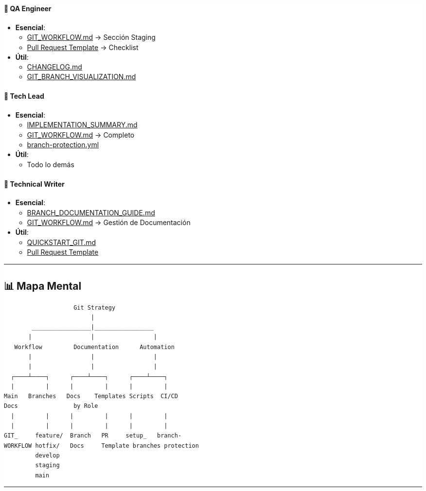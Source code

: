 #### 🧪 QA Engineer

- **Esencial**:
  - [GIT_WORKFLOW.md](../GIT_WORKFLOW.md) → Sección Staging
  - [Pull Request Template](../.github/pull_request_template.md) → Checklist
- **Útil**:
  - [CHANGELOG.md](../CHANGELOG.md)
  - [GIT_BRANCH_VISUALIZATION.md](GIT_BRANCH_VISUALIZATION.md)

#### 👔 Tech Lead

- **Esencial**:
  - [IMPLEMENTATION_SUMMARY.md](../IMPLEMENTATION_SUMMARY.md)
  - [GIT_WORKFLOW.md](../GIT_WORKFLOW.md) → Completo
  - [branch-protection.yml](../.github/workflows/branch-protection.yml)
- **Útil**:
  - Todo lo demás

#### 📝 Technical Writer

- **Esencial**:
  - [BRANCH_DOCUMENTATION_GUIDE.md](BRANCH_DOCUMENTATION_GUIDE.md)
  - [GIT_WORKFLOW.md](../GIT_WORKFLOW.md) → Gestión de Documentación
- **Útil**:
  - [QUICKSTART_GIT.md](../QUICKSTART_GIT.md)
  - [Pull Request Template](../.github/pull_request_template.md)

---

## 📊 Mapa Mental

```
                    Git Strategy
                         |
        _________________|_________________
       |                 |                 |
   Workflow         Documentation      Automation
       |                 |                 |
       |                 |                 |
  ┌────┴────┐      ┌────┴────┐      ┌────┴────┐
  |         |      |         |      |         |
Main   Branches   Docs    Templates Scripts  CI/CD
Docs                by Role
  |         |      |         |      |         |
  |         |      |         |      |         |
GIT_     feature/  Branch   PR     setup_   branch-
WORKFLOW hotfix/   Docs     Template branches protection
         develop
         staging
         main
```

---
